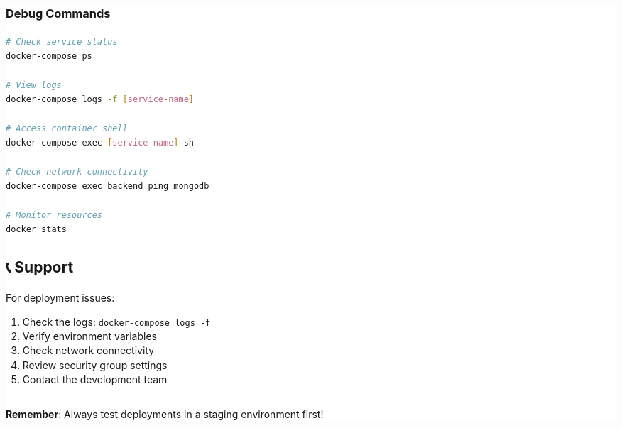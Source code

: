 ### Debug Commands

```bash
# Check service status
docker-compose ps

# View logs
docker-compose logs -f [service-name]

# Access container shell
docker-compose exec [service-name] sh

# Check network connectivity
docker-compose exec backend ping mongodb

# Monitor resources
docker stats
```

## 📞 Support

For deployment issues:

1. Check the logs: `docker-compose logs -f`
2. Verify environment variables
3. Check network connectivity
4. Review security group settings
5. Contact the development team

---

**Remember**: Always test deployments in a staging environment first! 